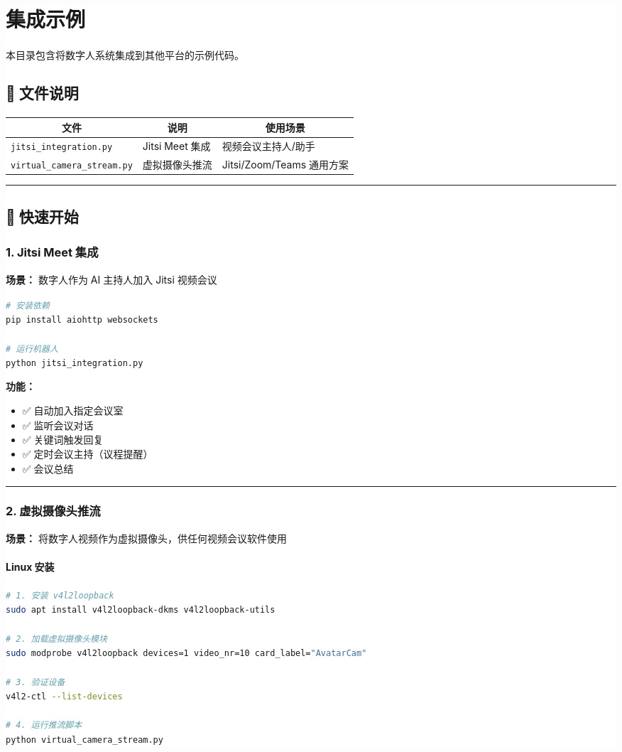 # 集成示例

本目录包含将数字人系统集成到其他平台的示例代码。

## 📁 文件说明

| 文件 | 说明 | 使用场景 |
|------|------|---------|
| `jitsi_integration.py` | Jitsi Meet 集成 | 视频会议主持人/助手 |
| `virtual_camera_stream.py` | 虚拟摄像头推流 | Jitsi/Zoom/Teams 通用方案 |

---

## 🎯 快速开始

### 1. Jitsi Meet 集成

**场景：** 数字人作为 AI 主持人加入 Jitsi 视频会议

```bash
# 安装依赖
pip install aiohttp websockets

# 运行机器人
python jitsi_integration.py
```

**功能：**
- ✅ 自动加入指定会议室
- ✅ 监听会议对话
- ✅ 关键词触发回复
- ✅ 定时会议主持（议程提醒）
- ✅ 会议总结

---

### 2. 虚拟摄像头推流

**场景：** 将数字人视频作为虚拟摄像头，供任何视频会议软件使用

#### Linux 安装

```bash
# 1. 安装 v4l2loopback
sudo apt install v4l2loopback-dkms v4l2loopback-utils

# 2. 加载虚拟摄像头模块
sudo modprobe v4l2loopback devices=1 video_nr=10 card_label="AvatarCam"

# 3. 验证设备
v4l2-ctl --list-devices

# 4. 运行推流脚本
python virtual_camera_stream.py
```
